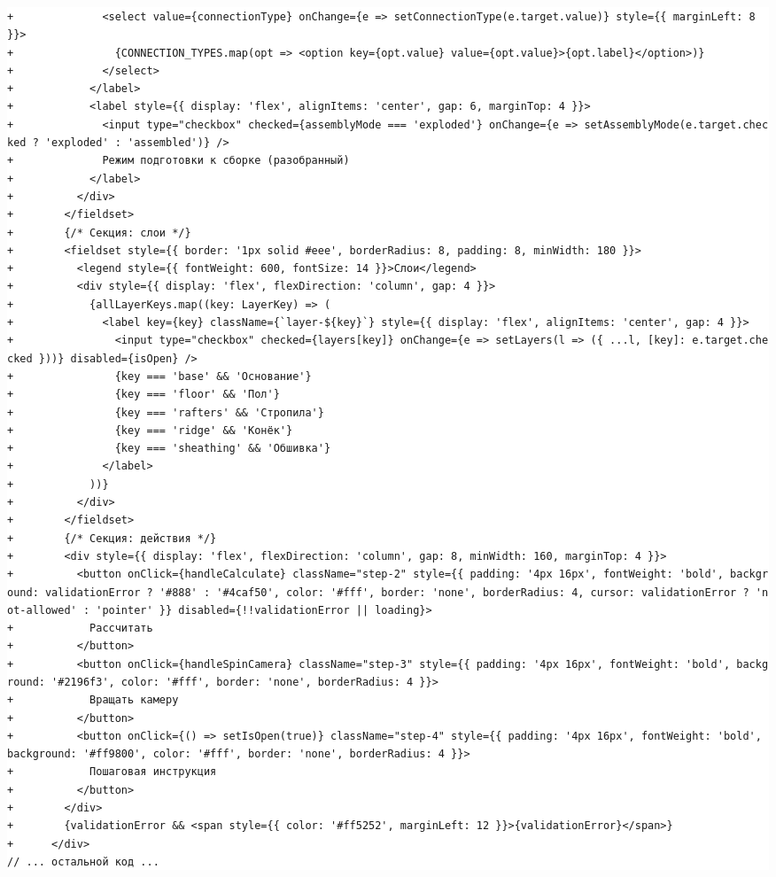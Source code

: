 ```typescriptreact
+              <select value={connectionType} onChange={e => setConnectionType(e.target.value)} style={{ marginLeft: 8 }}>
+                {CONNECTION_TYPES.map(opt => <option key={opt.value} value={opt.value}>{opt.label}</option>)}
+              </select>
+            </label>
+            <label style={{ display: 'flex', alignItems: 'center', gap: 6, marginTop: 4 }}>
+              <input type="checkbox" checked={assemblyMode === 'exploded'} onChange={e => setAssemblyMode(e.target.checked ? 'exploded' : 'assembled')} />
+              Режим подготовки к сборке (разобранный)
+            </label>
+          </div>
+        </fieldset>
+        {/* Секция: слои */}
+        <fieldset style={{ border: '1px solid #eee', borderRadius: 8, padding: 8, minWidth: 180 }}>
+          <legend style={{ fontWeight: 600, fontSize: 14 }}>Слои</legend>
+          <div style={{ display: 'flex', flexDirection: 'column', gap: 4 }}>
+            {allLayerKeys.map((key: LayerKey) => (
+              <label key={key} className={`layer-${key}`} style={{ display: 'flex', alignItems: 'center', gap: 4 }}>
+                <input type="checkbox" checked={layers[key]} onChange={e => setLayers(l => ({ ...l, [key]: e.target.checked }))} disabled={isOpen} />
+                {key === 'base' && 'Основание'}
+                {key === 'floor' && 'Пол'}
+                {key === 'rafters' && 'Стропила'}
+                {key === 'ridge' && 'Конёк'}
+                {key === 'sheathing' && 'Обшивка'}
+              </label>
+            ))}
+          </div>
+        </fieldset>
+        {/* Секция: действия */}
+        <div style={{ display: 'flex', flexDirection: 'column', gap: 8, minWidth: 160, marginTop: 4 }}>
+          <button onClick={handleCalculate} className="step-2" style={{ padding: '4px 16px', fontWeight: 'bold', background: validationError ? '#888' : '#4caf50', color: '#fff', border: 'none', borderRadius: 4, cursor: validationError ? 'not-allowed' : 'pointer' }} disabled={!!validationError || loading}>
+            Рассчитать
+          </button>
+          <button onClick={handleSpinCamera} className="step-3" style={{ padding: '4px 16px', fontWeight: 'bold', background: '#2196f3', color: '#fff', border: 'none', borderRadius: 4 }}>
+            Вращать камеру
+          </button>
+          <button onClick={() => setIsOpen(true)} className="step-4" style={{ padding: '4px 16px', fontWeight: 'bold', background: '#ff9800', color: '#fff', border: 'none', borderRadius: 4 }}>
+            Пошаговая инструкция
+          </button>
+        </div>
+        {validationError && <span style={{ color: '#ff5252', marginLeft: 12 }}>{validationError}</span>}
+      </div>
// ... остальной код ...
```
